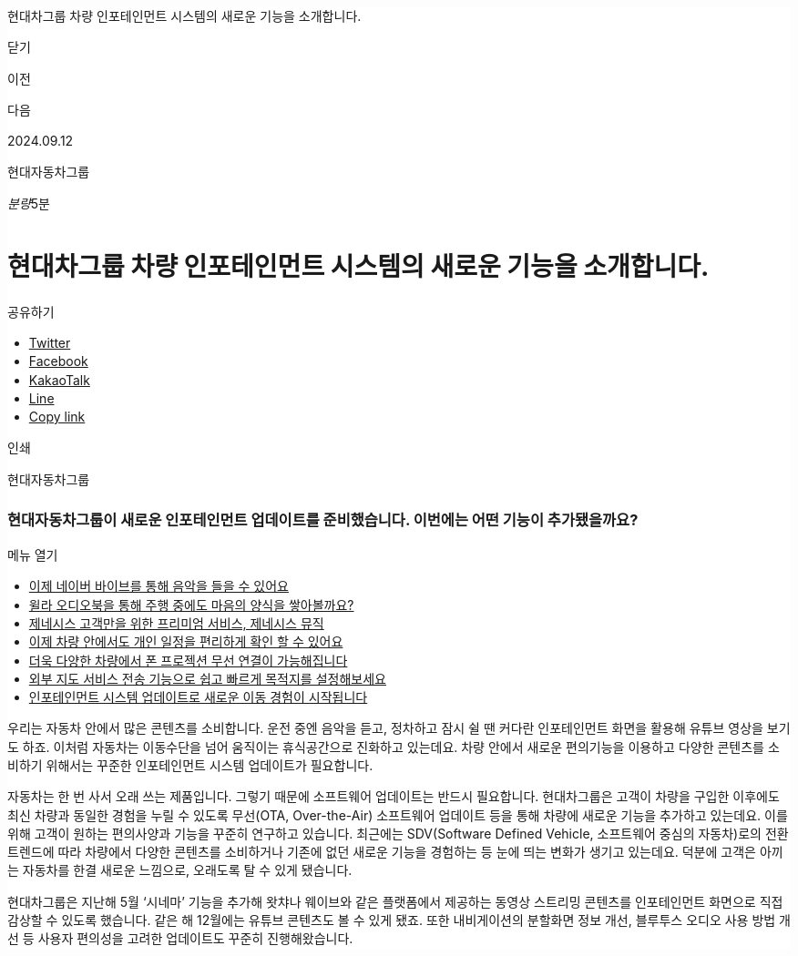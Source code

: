 현대차그룹 차량 인포테인먼트 시스템의 새로운 기능을 소개합니다.






닫기

이전

다음

2024.09.12

현대자동차그룹


*분량*5분

# 현대차그룹 차량 인포테인먼트 시스템의 새로운 기능을 소개합니다.

공유하기

* [Twitter](# "새창으로 열림")
* [Facebook](# "새창으로 열림")
* [KakaoTalk](# "새창으로 열림")
* [Line](# "새창으로 열림")
* [Copy link](#)

인쇄

현대자동차그룹



### 현대자동차그룹이 새로운 인포테인먼트 업데이트를 준비했습니다. 이번에는 어떤 기능이 추가됐을까요?

메뉴 열기

* [이제 네이버 바이브를 통해 음악을 들을 수 있어요](#target8)
* [윌라 오디오북을 통해 주행 중에도 마음의 양식을 쌓아볼까요?](#target13)
* [제네시스 고객만을 위한 프리미엄 서비스, 제네시스 뮤직](#target16)
* [이제 차량 안에서도 개인 일정을 편리하게 확인 할 수 있어요](#target21)
* [더욱 다양한 차량에서 폰 프로젝션 무선 연결이 가능해집니다](#target24)
* [외부 지도 서비스 전송 기능으로 쉽고 빠르게 목적지를 설정해보세요](#target27)
* [인포테인먼트 시스템 업데이트로 새로운 이동 경험이 시작됩니다](#target31)




우리는 자동차 안에서 많은 콘텐츠를 소비합니다. 운전 중엔 음악을 듣고, 정차하고 잠시 쉴 땐 커다란 인포테인먼트 화면을 활용해 유튜브 영상을 보기도 하죠. 이처럼 자동차는 이동수단을 넘어 움직이는 휴식공간으로 진화하고 있는데요. 차량 안에서 새로운 편의기능을 이용하고 다양한 콘텐츠를 소비하기 위해서는 꾸준한 인포테인먼트 시스템 업데이트가 필요합니다.

자동차는 한 번 사서 오래 쓰는 제품입니다. 그렇기 때문에 소프트웨어 업데이트는 반드시 필요합니다. 현대차그룹은 고객이 차량을 구입한 이후에도 최신 차량과 동일한 경험을 누릴 수 있도록 무선(OTA, Over-the-Air) 소프트웨어 업데이트 등을 통해 차량에 새로운 기능을 추가하고 있는데요. 이를 위해 고객이 원하는 편의사양과 기능을 꾸준히 연구하고 있습니다. 최근에는 SDV(Software Defined Vehicle, 소프트웨어 중심의 자동차)로의 전환 트렌드에 따라 차량에서 다양한 콘텐츠를 소비하거나 기존에 없던 새로운 기능을 경험하는 등 눈에 띄는 변화가 생기고 있는데요. 덕분에 고객은 아끼는 자동차를 한결 새로운 느낌으로, 오래도록 탈 수 있게 됐습니다.

현대차그룹은 지난해 5월 ‘시네마’ 기능을 추가해 왓챠나 웨이브와 같은 플랫폼에서 제공하는 동영상 스트리밍 콘텐츠를 인포테인먼트 화면으로 직접 감상할 수 있도록 했습니다. 같은 해 12월에는 유튜브 콘텐츠도 볼 수 있게 됐죠. 또한 내비게이션의 분할화면 정보 개선, 블루투스 오디오 사용 방법 개선 등 사용자 편의성을 고려한 업데이트도 꾸준히 진행해왔습니다.
